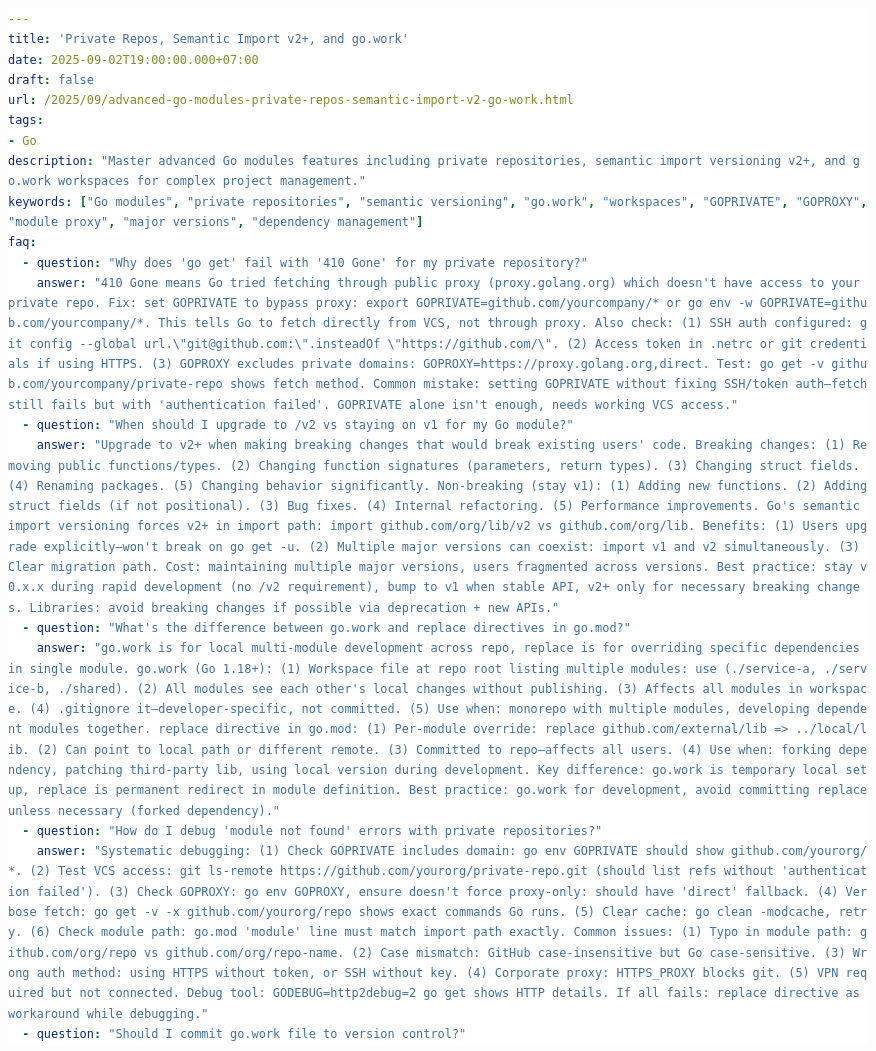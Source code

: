 ```yaml
---
title: 'Private Repos, Semantic Import v2+, and go.work'
date: 2025-09-02T19:00:00.000+07:00
draft: false
url: /2025/09/advanced-go-modules-private-repos-semantic-import-v2-go-work.html
tags:
- Go
description: "Master advanced Go modules features including private repositories, semantic import versioning v2+, and go.work workspaces for complex project management."
keywords: ["Go modules", "private repositories", "semantic versioning", "go.work", "workspaces", "GOPRIVATE", "GOPROXY", "module proxy", "major versions", "dependency management"]
faq:
  - question: "Why does 'go get' fail with '410 Gone' for my private repository?"
    answer: "410 Gone means Go tried fetching through public proxy (proxy.golang.org) which doesn't have access to your private repo. Fix: set GOPRIVATE to bypass proxy: export GOPRIVATE=github.com/yourcompany/* or go env -w GOPRIVATE=github.com/yourcompany/*. This tells Go to fetch directly from VCS, not through proxy. Also check: (1) SSH auth configured: git config --global url.\"git@github.com:\".insteadOf \"https://github.com/\". (2) Access token in .netrc or git credentials if using HTTPS. (3) GOPROXY excludes private domains: GOPROXY=https://proxy.golang.org,direct. Test: go get -v github.com/yourcompany/private-repo shows fetch method. Common mistake: setting GOPRIVATE without fixing SSH/token auth—fetch still fails but with 'authentication failed'. GOPRIVATE alone isn't enough, needs working VCS access."
  - question: "When should I upgrade to /v2 vs staying on v1 for my Go module?"
    answer: "Upgrade to v2+ when making breaking changes that would break existing users' code. Breaking changes: (1) Removing public functions/types. (2) Changing function signatures (parameters, return types). (3) Changing struct fields. (4) Renaming packages. (5) Changing behavior significantly. Non-breaking (stay v1): (1) Adding new functions. (2) Adding struct fields (if not positional). (3) Bug fixes. (4) Internal refactoring. (5) Performance improvements. Go's semantic import versioning forces v2+ in import path: import github.com/org/lib/v2 vs github.com/org/lib. Benefits: (1) Users upgrade explicitly—won't break on go get -u. (2) Multiple major versions can coexist: import v1 and v2 simultaneously. (3) Clear migration path. Cost: maintaining multiple major versions, users fragmented across versions. Best practice: stay v0.x.x during rapid development (no /v2 requirement), bump to v1 when stable API, v2+ only for necessary breaking changes. Libraries: avoid breaking changes if possible via deprecation + new APIs."
  - question: "What's the difference between go.work and replace directives in go.mod?"
    answer: "go.work is for local multi-module development across repo, replace is for overriding specific dependencies in single module. go.work (Go 1.18+): (1) Workspace file at repo root listing multiple modules: use (./service-a, ./service-b, ./shared). (2) All modules see each other's local changes without publishing. (3) Affects all modules in workspace. (4) .gitignore it—developer-specific, not committed. (5) Use when: monorepo with multiple modules, developing dependent modules together. replace directive in go.mod: (1) Per-module override: replace github.com/external/lib => ../local/lib. (2) Can point to local path or different remote. (3) Committed to repo—affects all users. (4) Use when: forking dependency, patching third-party lib, using local version during development. Key difference: go.work is temporary local setup, replace is permanent redirect in module definition. Best practice: go.work for development, avoid committing replace unless necessary (forked dependency)."
  - question: "How do I debug 'module not found' errors with private repositories?"
    answer: "Systematic debugging: (1) Check GOPRIVATE includes domain: go env GOPRIVATE should show github.com/yourorg/*. (2) Test VCS access: git ls-remote https://github.com/yourorg/private-repo.git (should list refs without 'authentication failed'). (3) Check GOPROXY: go env GOPROXY, ensure doesn't force proxy-only: should have 'direct' fallback. (4) Verbose fetch: go get -v -x github.com/yourorg/repo shows exact commands Go runs. (5) Clear cache: go clean -modcache, retry. (6) Check module path: go.mod 'module' line must match import path exactly. Common issues: (1) Typo in module path: github.com/org/repo vs github.com/org/repo-name. (2) Case mismatch: GitHub case-insensitive but Go case-sensitive. (3) Wrong auth method: using HTTPS without token, or SSH without key. (4) Corporate proxy: HTTPS_PROXY blocks git. (5) VPN required but not connected. Debug tool: GODEBUG=http2debug=2 go get shows HTTP details. If all fails: replace directive as workaround while debugging."
  - question: "Should I commit go.work file to version control?"
```